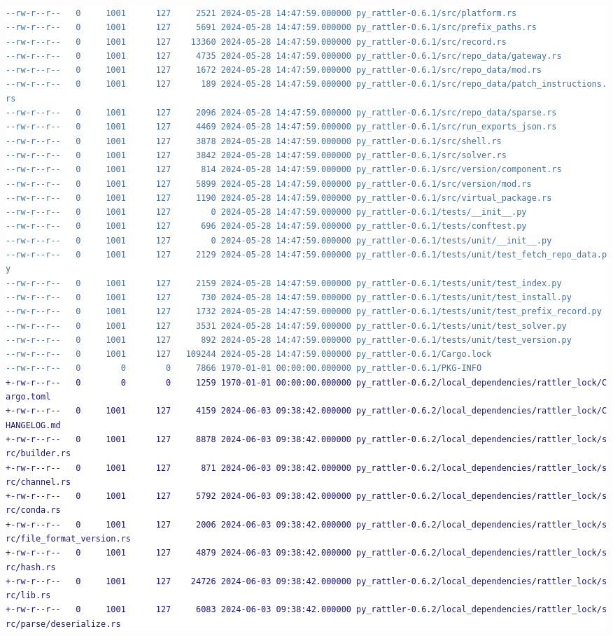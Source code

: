 ```diff
--rw-r--r--   0     1001      127     2521 2024-05-28 14:47:59.000000 py_rattler-0.6.1/src/platform.rs
--rw-r--r--   0     1001      127     5691 2024-05-28 14:47:59.000000 py_rattler-0.6.1/src/prefix_paths.rs
--rw-r--r--   0     1001      127    13360 2024-05-28 14:47:59.000000 py_rattler-0.6.1/src/record.rs
--rw-r--r--   0     1001      127     4735 2024-05-28 14:47:59.000000 py_rattler-0.6.1/src/repo_data/gateway.rs
--rw-r--r--   0     1001      127     1672 2024-05-28 14:47:59.000000 py_rattler-0.6.1/src/repo_data/mod.rs
--rw-r--r--   0     1001      127      189 2024-05-28 14:47:59.000000 py_rattler-0.6.1/src/repo_data/patch_instructions.rs
--rw-r--r--   0     1001      127     2096 2024-05-28 14:47:59.000000 py_rattler-0.6.1/src/repo_data/sparse.rs
--rw-r--r--   0     1001      127     4469 2024-05-28 14:47:59.000000 py_rattler-0.6.1/src/run_exports_json.rs
--rw-r--r--   0     1001      127     3878 2024-05-28 14:47:59.000000 py_rattler-0.6.1/src/shell.rs
--rw-r--r--   0     1001      127     3842 2024-05-28 14:47:59.000000 py_rattler-0.6.1/src/solver.rs
--rw-r--r--   0     1001      127      814 2024-05-28 14:47:59.000000 py_rattler-0.6.1/src/version/component.rs
--rw-r--r--   0     1001      127     5899 2024-05-28 14:47:59.000000 py_rattler-0.6.1/src/version/mod.rs
--rw-r--r--   0     1001      127     1190 2024-05-28 14:47:59.000000 py_rattler-0.6.1/src/virtual_package.rs
--rw-r--r--   0     1001      127        0 2024-05-28 14:47:59.000000 py_rattler-0.6.1/tests/__init__.py
--rw-r--r--   0     1001      127      696 2024-05-28 14:47:59.000000 py_rattler-0.6.1/tests/conftest.py
--rw-r--r--   0     1001      127        0 2024-05-28 14:47:59.000000 py_rattler-0.6.1/tests/unit/__init__.py
--rw-r--r--   0     1001      127     2129 2024-05-28 14:47:59.000000 py_rattler-0.6.1/tests/unit/test_fetch_repo_data.py
--rw-r--r--   0     1001      127     2159 2024-05-28 14:47:59.000000 py_rattler-0.6.1/tests/unit/test_index.py
--rw-r--r--   0     1001      127      730 2024-05-28 14:47:59.000000 py_rattler-0.6.1/tests/unit/test_install.py
--rw-r--r--   0     1001      127     1732 2024-05-28 14:47:59.000000 py_rattler-0.6.1/tests/unit/test_prefix_record.py
--rw-r--r--   0     1001      127     3531 2024-05-28 14:47:59.000000 py_rattler-0.6.1/tests/unit/test_solver.py
--rw-r--r--   0     1001      127      892 2024-05-28 14:47:59.000000 py_rattler-0.6.1/tests/unit/test_version.py
--rw-r--r--   0     1001      127   109244 2024-05-28 14:47:59.000000 py_rattler-0.6.1/Cargo.lock
--rw-r--r--   0        0        0     7866 1970-01-01 00:00:00.000000 py_rattler-0.6.1/PKG-INFO
+-rw-r--r--   0        0        0     1259 1970-01-01 00:00:00.000000 py_rattler-0.6.2/local_dependencies/rattler_lock/Cargo.toml
+-rw-r--r--   0     1001      127     4159 2024-06-03 09:38:42.000000 py_rattler-0.6.2/local_dependencies/rattler_lock/CHANGELOG.md
+-rw-r--r--   0     1001      127     8878 2024-06-03 09:38:42.000000 py_rattler-0.6.2/local_dependencies/rattler_lock/src/builder.rs
+-rw-r--r--   0     1001      127      871 2024-06-03 09:38:42.000000 py_rattler-0.6.2/local_dependencies/rattler_lock/src/channel.rs
+-rw-r--r--   0     1001      127     5792 2024-06-03 09:38:42.000000 py_rattler-0.6.2/local_dependencies/rattler_lock/src/conda.rs
+-rw-r--r--   0     1001      127     2006 2024-06-03 09:38:42.000000 py_rattler-0.6.2/local_dependencies/rattler_lock/src/file_format_version.rs
+-rw-r--r--   0     1001      127     4879 2024-06-03 09:38:42.000000 py_rattler-0.6.2/local_dependencies/rattler_lock/src/hash.rs
+-rw-r--r--   0     1001      127    24726 2024-06-03 09:38:42.000000 py_rattler-0.6.2/local_dependencies/rattler_lock/src/lib.rs
+-rw-r--r--   0     1001      127     6083 2024-06-03 09:38:42.000000 py_rattler-0.6.2/local_dependencies/rattler_lock/src/parse/deserialize.rs
```